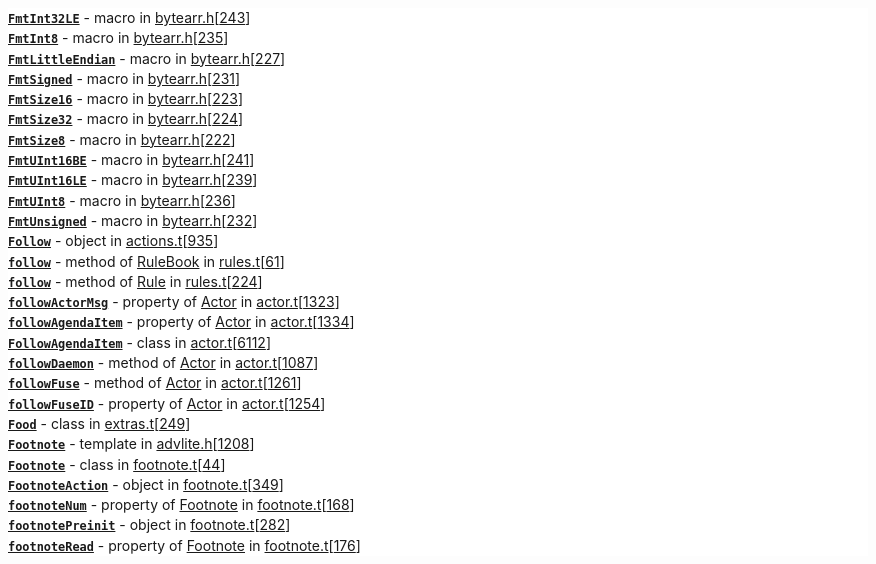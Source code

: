 [**`FmtInt32LE`**](../file/bytearr.h.html#FmtInt32LE) - macro in
[bytearr.h](../file/bytearr.h.html)\[[243](../source/bytearr.h.html#243)\]  
[**`FmtInt8`**](../file/bytearr.h.html#FmtInt8) - macro in
[bytearr.h](../file/bytearr.h.html)\[[235](../source/bytearr.h.html#235)\]  
[**`FmtLittleEndian`**](../file/bytearr.h.html#FmtLittleEndian) - macro
in
[bytearr.h](../file/bytearr.h.html)\[[227](../source/bytearr.h.html#227)\]  
[**`FmtSigned`**](../file/bytearr.h.html#FmtSigned) - macro in
[bytearr.h](../file/bytearr.h.html)\[[231](../source/bytearr.h.html#231)\]  
[**`FmtSize16`**](../file/bytearr.h.html#FmtSize16) - macro in
[bytearr.h](../file/bytearr.h.html)\[[223](../source/bytearr.h.html#223)\]  
[**`FmtSize32`**](../file/bytearr.h.html#FmtSize32) - macro in
[bytearr.h](../file/bytearr.h.html)\[[224](../source/bytearr.h.html#224)\]  
[**`FmtSize8`**](../file/bytearr.h.html#FmtSize8) - macro in
[bytearr.h](../file/bytearr.h.html)\[[222](../source/bytearr.h.html#222)\]  
[**`FmtUInt16BE`**](../file/bytearr.h.html#FmtUInt16BE) - macro in
[bytearr.h](../file/bytearr.h.html)\[[241](../source/bytearr.h.html#241)\]  
[**`FmtUInt16LE`**](../file/bytearr.h.html#FmtUInt16LE) - macro in
[bytearr.h](../file/bytearr.h.html)\[[239](../source/bytearr.h.html#239)\]  
[**`FmtUInt8`**](../file/bytearr.h.html#FmtUInt8) - macro in
[bytearr.h](../file/bytearr.h.html)\[[236](../source/bytearr.h.html#236)\]  
[**`FmtUnsigned`**](../file/bytearr.h.html#FmtUnsigned) - macro in
[bytearr.h](../file/bytearr.h.html)\[[232](../source/bytearr.h.html#232)\]  
[**`Follow`**](../object/Follow.html) - object in
[actions.t](../file/actions.t.html)\[[935](../source/actions.t.html#935)\]  
[**`follow`**](../object/RuleBook.html#follow) - method of
[RuleBook](../object/RuleBook.html) in
[rules.t](../file/rules.t.html)\[[61](../source/rules.t.html#61)\]  
[**`follow`**](../object/Rule.html#follow) - method of
[Rule](../object/Rule.html) in
[rules.t](../file/rules.t.html)\[[224](../source/rules.t.html#224)\]  
[**`followActorMsg`**](../object/Actor.html#followActorMsg) - property
of [Actor](../object/Actor.html) in
[actor.t](../file/actor.t.html)\[[1323](../source/actor.t.html#1323)\]  
[**`followAgendaItem`**](../object/Actor.html#followAgendaItem) -
property of [Actor](../object/Actor.html) in
[actor.t](../file/actor.t.html)\[[1334](../source/actor.t.html#1334)\]  
[**`FollowAgendaItem`**](../object/FollowAgendaItem.html) - class in
[actor.t](../file/actor.t.html)\[[6112](../source/actor.t.html#6112)\]  
[**`followDaemon`**](../object/Actor.html#followDaemon) - method of
[Actor](../object/Actor.html) in
[actor.t](../file/actor.t.html)\[[1087](../source/actor.t.html#1087)\]  
[**`followFuse`**](../object/Actor.html#followFuse) - method of
[Actor](../object/Actor.html) in
[actor.t](../file/actor.t.html)\[[1261](../source/actor.t.html#1261)\]  
[**`followFuseID`**](../object/Actor.html#followFuseID) - property of
[Actor](../object/Actor.html) in
[actor.t](../file/actor.t.html)\[[1254](../source/actor.t.html#1254)\]  
[**`Food`**](../object/Food.html) - class in
[extras.t](../file/extras.t.html)\[[249](../source/extras.t.html#249)\]  
[**`Footnote`**](../file/advlite.h.html#Footnote) - template in
[advlite.h](../file/advlite.h.html)\[[1208](../source/advlite.h.html#1208)\]  
[**`Footnote`**](../object/Footnote.html) - class in
[footnote.t](../file/footnote.t.html)\[[44](../source/footnote.t.html#44)\]  
[**`FootnoteAction`**](../object/FootnoteAction.html) - object in
[footnote.t](../file/footnote.t.html)\[[349](../source/footnote.t.html#349)\]  
[**`footnoteNum`**](../object/Footnote.html#footnoteNum) - property of
[Footnote](../object/Footnote.html) in
[footnote.t](../file/footnote.t.html)\[[168](../source/footnote.t.html#168)\]  
[**`footnotePreinit`**](../object/footnotePreinit.html) - object in
[footnote.t](../file/footnote.t.html)\[[282](../source/footnote.t.html#282)\]  
[**`footnoteRead`**](../object/Footnote.html#footnoteRead) - property of
[Footnote](../object/Footnote.html) in
[footnote.t](../file/footnote.t.html)\[[176](../source/footnote.t.html#176)\]  